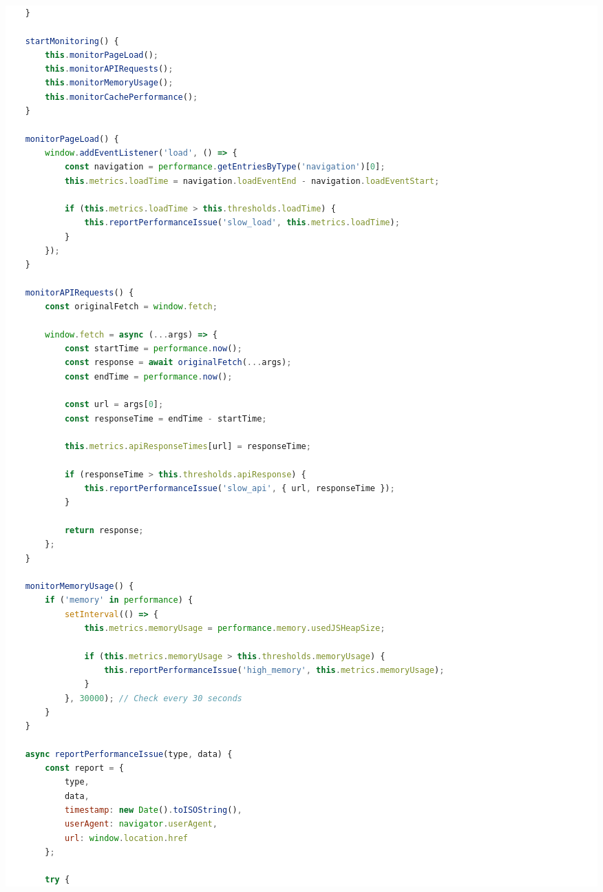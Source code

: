 ```javascript
    }

    startMonitoring() {
        this.monitorPageLoad();
        this.monitorAPIRequests();
        this.monitorMemoryUsage();
        this.monitorCachePerformance();
    }

    monitorPageLoad() {
        window.addEventListener('load', () => {
            const navigation = performance.getEntriesByType('navigation')[0];
            this.metrics.loadTime = navigation.loadEventEnd - navigation.loadEventStart;
            
            if (this.metrics.loadTime > this.thresholds.loadTime) {
                this.reportPerformanceIssue('slow_load', this.metrics.loadTime);
            }
        });
    }

    monitorAPIRequests() {
        const originalFetch = window.fetch;
        
        window.fetch = async (...args) => {
            const startTime = performance.now();
            const response = await originalFetch(...args);
            const endTime = performance.now();
            
            const url = args[0];
            const responseTime = endTime - startTime;
            
            this.metrics.apiResponseTimes[url] = responseTime;
            
            if (responseTime > this.thresholds.apiResponse) {
                this.reportPerformanceIssue('slow_api', { url, responseTime });
            }
            
            return response;
        };
    }

    monitorMemoryUsage() {
        if ('memory' in performance) {
            setInterval(() => {
                this.metrics.memoryUsage = performance.memory.usedJSHeapSize;
                
                if (this.metrics.memoryUsage > this.thresholds.memoryUsage) {
                    this.reportPerformanceIssue('high_memory', this.metrics.memoryUsage);
                }
            }, 30000); // Check every 30 seconds
        }
    }

    async reportPerformanceIssue(type, data) {
        const report = {
            type,
            data,
            timestamp: new Date().toISOString(),
            userAgent: navigator.userAgent,
            url: window.location.href
        };

        try {
```